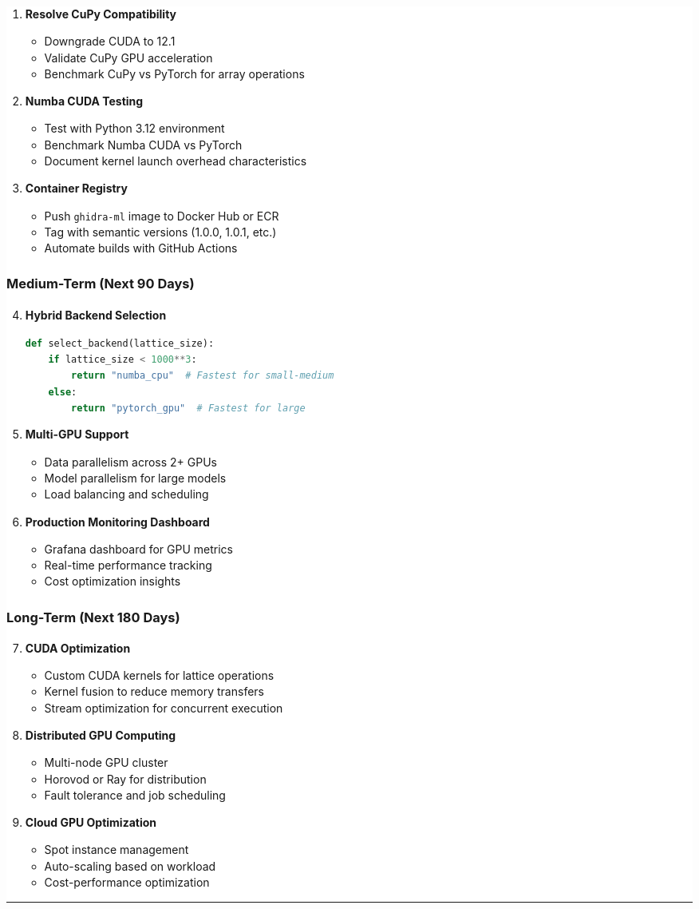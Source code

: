 1. **Resolve CuPy Compatibility**
   - Downgrade CUDA to 12.1
   - Validate CuPy GPU acceleration
   - Benchmark CuPy vs PyTorch for array operations

2. **Numba CUDA Testing**
   - Test with Python 3.12 environment
   - Benchmark Numba CUDA vs PyTorch
   - Document kernel launch overhead characteristics

3. **Container Registry**
   - Push `ghidra-ml` image to Docker Hub or ECR
   - Tag with semantic versions (1.0.0, 1.0.1, etc.)
   - Automate builds with GitHub Actions

### Medium-Term (Next 90 Days)

4. **Hybrid Backend Selection**
   ```python
   def select_backend(lattice_size):
       if lattice_size < 1000**3:
           return "numba_cpu"  # Fastest for small-medium
       else:
           return "pytorch_gpu"  # Fastest for large
   ```

5. **Multi-GPU Support**
   - Data parallelism across 2+ GPUs
   - Model parallelism for large models
   - Load balancing and scheduling

6. **Production Monitoring Dashboard**
   - Grafana dashboard for GPU metrics
   - Real-time performance tracking
   - Cost optimization insights

### Long-Term (Next 180 Days)

7. **CUDA Optimization**
   - Custom CUDA kernels for lattice operations
   - Kernel fusion to reduce memory transfers
   - Stream optimization for concurrent execution

8. **Distributed GPU Computing**
   - Multi-node GPU cluster
   - Horovod or Ray for distribution
   - Fault tolerance and job scheduling

9. **Cloud GPU Optimization**
   - Spot instance management
   - Auto-scaling based on workload
   - Cost-performance optimization

---
